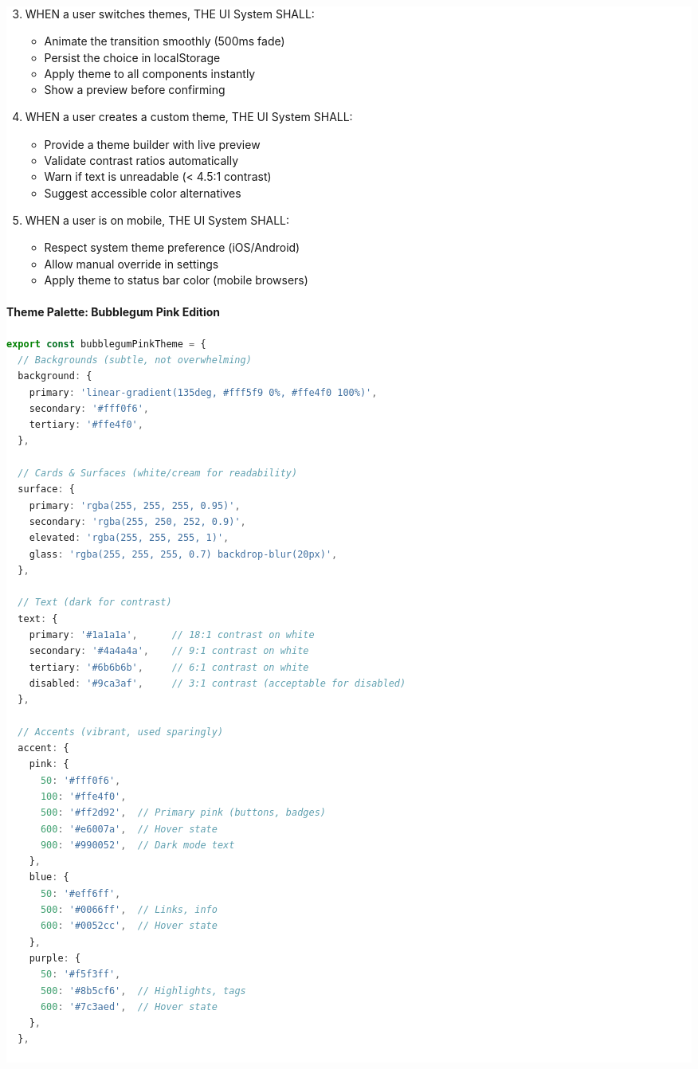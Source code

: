 3. WHEN a user switches themes, THE UI System SHALL:
   - Animate the transition smoothly (500ms fade)
   - Persist the choice in localStorage
   - Apply theme to all components instantly
   - Show a preview before confirming

4. WHEN a user creates a custom theme, THE UI System SHALL:
   - Provide a theme builder with live preview
   - Validate contrast ratios automatically
   - Warn if text is unreadable (< 4.5:1 contrast)
   - Suggest accessible color alternatives

5. WHEN a user is on mobile, THE UI System SHALL:
   - Respect system theme preference (iOS/Android)
   - Allow manual override in settings
   - Apply theme to status bar color (mobile browsers)

#### Theme Palette: Bubblegum Pink Edition

```typescript
export const bubblegumPinkTheme = {
  // Backgrounds (subtle, not overwhelming)
  background: {
    primary: 'linear-gradient(135deg, #fff5f9 0%, #ffe4f0 100%)',
    secondary: '#fff0f6',
    tertiary: '#ffe4f0',
  },
  
  // Cards & Surfaces (white/cream for readability)
  surface: {
    primary: 'rgba(255, 255, 255, 0.95)',
    secondary: 'rgba(255, 250, 252, 0.9)',
    elevated: 'rgba(255, 255, 255, 1)',
    glass: 'rgba(255, 255, 255, 0.7) backdrop-blur(20px)',
  },
  
  // Text (dark for contrast)
  text: {
    primary: '#1a1a1a',      // 18:1 contrast on white
    secondary: '#4a4a4a',    // 9:1 contrast on white
    tertiary: '#6b6b6b',     // 6:1 contrast on white
    disabled: '#9ca3af',     // 3:1 contrast (acceptable for disabled)
  },
  
  // Accents (vibrant, used sparingly)
  accent: {
    pink: {
      50: '#fff0f6',
      100: '#ffe4f0',
      500: '#ff2d92',  // Primary pink (buttons, badges)
      600: '#e6007a',  // Hover state
      900: '#990052',  // Dark mode text
    },
    blue: {
      50: '#eff6ff',
      500: '#0066ff',  // Links, info
      600: '#0052cc',  // Hover state
    },
    purple: {
      50: '#f5f3ff',
      500: '#8b5cf6',  // Highlights, tags
      600: '#7c3aed',  // Hover state
    },
  },
  
```